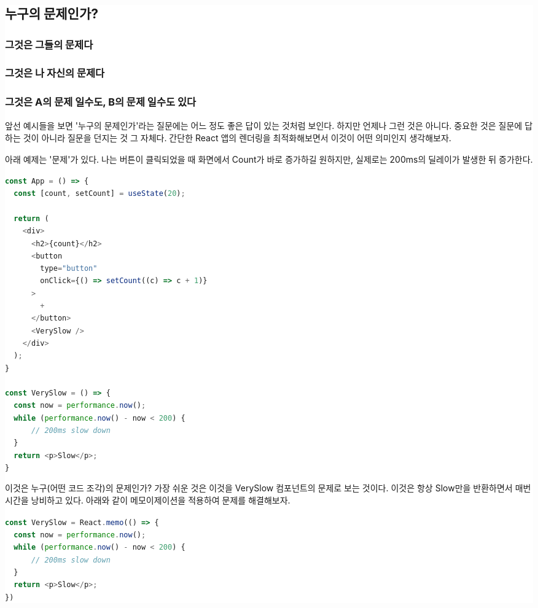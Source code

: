 ## 누구의 문제인가?

### 그것은 그들의 문제다

### 그것은 나 자신의 문제다

### 그것은 A의 문제 일수도, B의 문제 일수도 있다

앞선 예시들을 보면 '누구의 문제인가'라는 질문에는 어느 정도 좋은 답이 있는 것처럼 보인다. 하지만 언제나 그런 것은 아니다. 중요한 것은 질문에 답하는 것이 아니라 질문을 던지는 것 그 자체다. 간단한 React 앱의 렌더링을 최적화해보면서 이것이 어떤 의미인지 생각해보자.

아래 예제는 '문제'가 있다. 나는 버튼이 클릭되었을 때 화면에서 Count가 바로 증가하길 원하지만, 실제로는 200ms의 딜레이가 발생한 뒤 증가한다.

```js
const App = () => {
  const [count, setCount] = useState(20);

  return (
    <div>
      <h2>{count}</h2>
      <button 
        type="button" 
        onClick={() => setCount((c) => c + 1)}
      >
        +
      </button>
      <VerySlow />
    </div>
  );
}

const VerySlow = () => {
  const now = performance.now();
  while (performance.now() - now < 200) {
      // 200ms slow down
  }
  return <p>Slow</p>;
}
```

이것은 누구(어떤 코드 조각)의 문제인가? 가장 쉬운 것은 이것을 VerySlow 컴포넌트의 문제로 보는 것이다. 이것은 항상 Slow만을 반환하면서 매번 시간을 낭비하고 있다. 아래와 같이 메모이제이션을 적용하여 문제를 해결해보자.

```js
const VerySlow = React.memo(() => {
  const now = performance.now();
  while (performance.now() - now < 200) {
      // 200ms slow down
  }
  return <p>Slow</p>;
})
```
